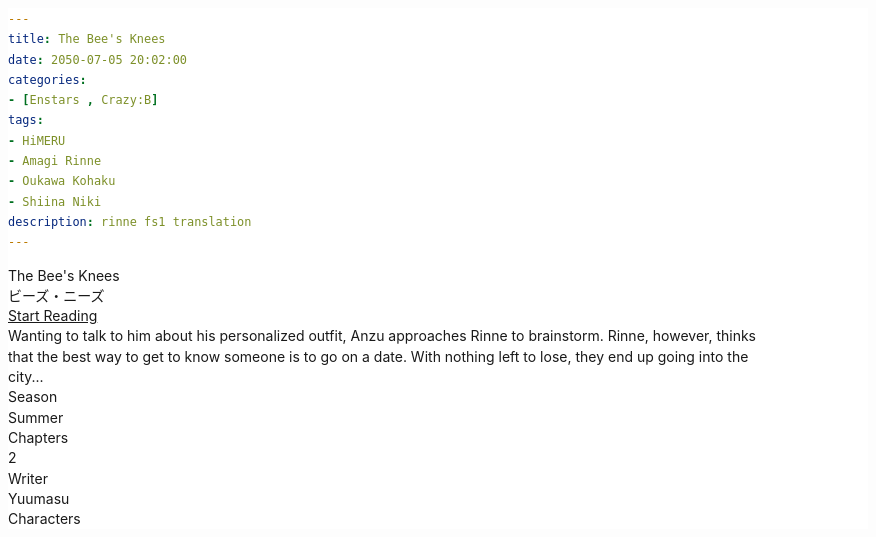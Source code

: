 ```yaml
---
title: The Bee's Knees
date: 2050-07-05 20:02:00
categories:
- [Enstars , Crazy:B]
tags:
- HiMERU
- Amagi Rinne
- Oukawa Kohaku
- Shiina Niki
description: rinne fs1 translation
---
```


<div class="preview-wrapper reverse" style="--storyColor: #hex;--storyColor-rgb: r,g,b;--storyColor-h: hue;--storyColor-s: saturation%;--storyColor-l: lightness%;">
  <div class="grid-wrapper">
      <div class="preview-background" style="background-image: url('https://res.cloudinary.com/djq41tb84/image/upload/v1706325660/translation%20site/masterlist/ye1ftcktglgw5yiw0ja9.png')"></div>
      <div class="preview-box" style="background: calc(var(--card-background) + 2%)">
          <div class="title-area">
              <div class="title-area__title">The Bee's Knees</div>
              <div class="title-area__subtitle">ビーズ・ニーズ</div>
              <div class="title-area__start"><a href="/2050/07/05/bees-knees/">Start Reading</a></div>
          </div>
          <div class="info-area">
              <div class="synopsis" style="width: 90%;">
                Wanting to talk to him about his personalized outfit, Anzu approaches Rinne to brainstorm. Rinne, however, thinks that the best way to get to know someone is to go on a date. With nothing left to lose, they end up going into the city...
              </div>
              <div class="info">
                  <div class="info-item season">
                      <div class="label">
                          Season
                      </div>
                      <div class="value">
                        Summer
                      </div>
                  </div>
                  <div class="info-item chapters">
                      <div class="label">
                          Chapters
                      </div>
                      <div class="value">
                          2
                      </div>
                  </div>
                  <div class="info-item writer">
                      <div class="label">
                          Writer
                      </div>
                      <div class="value">
                        Yuumasu
                      </div>
                  </div>
                  <div class="info-item characters">
                      <div class="label">
                          Characters
                      </div>
                      <div class="value">
                        <a href="/tags/Amagi-Rinne/" character="Rinne" title="Rinne"></a>
                        <a href="/tags/HiMERU/" character="HiMERU" title="HiMERU"></a>